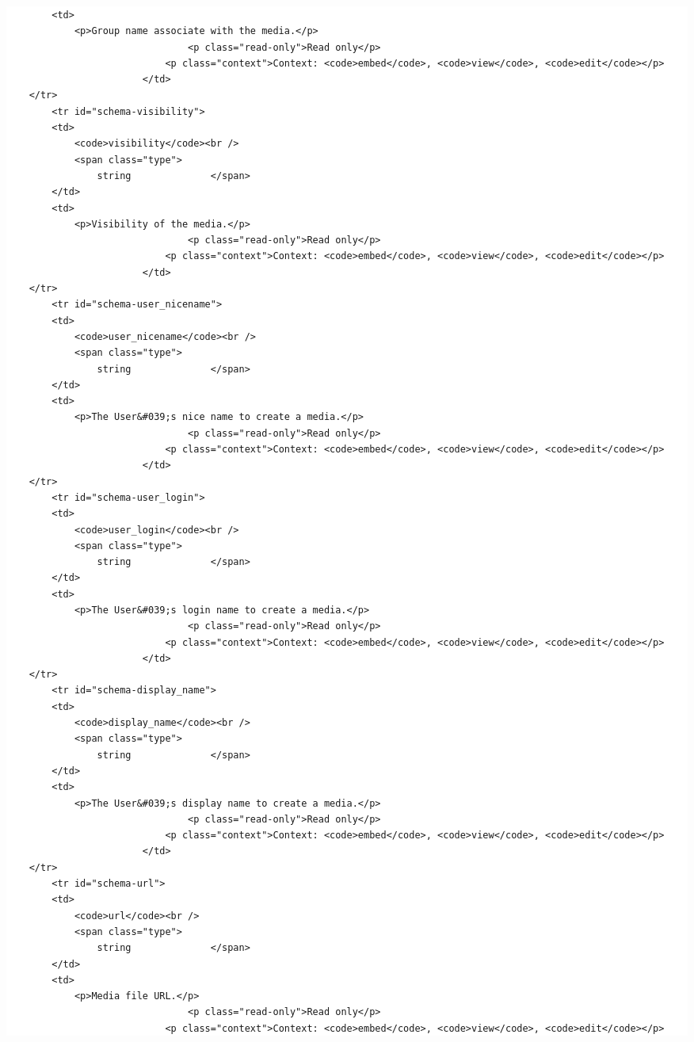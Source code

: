 			<td>
				<p>Group name associate with the media.</p>
									<p class="read-only">Read only</p>
								<p class="context">Context: <code>embed</code>, <code>view</code>, <code>edit</code></p>
							</td>
		</tr>
			<tr id="schema-visibility">
			<td>
				<code>visibility</code><br />
				<span class="type">
					string				</span>
			</td>
			<td>
				<p>Visibility of the media.</p>
									<p class="read-only">Read only</p>
								<p class="context">Context: <code>embed</code>, <code>view</code>, <code>edit</code></p>
							</td>
		</tr>
			<tr id="schema-user_nicename">
			<td>
				<code>user_nicename</code><br />
				<span class="type">
					string				</span>
			</td>
			<td>
				<p>The User&#039;s nice name to create a media.</p>
									<p class="read-only">Read only</p>
								<p class="context">Context: <code>embed</code>, <code>view</code>, <code>edit</code></p>
							</td>
		</tr>
			<tr id="schema-user_login">
			<td>
				<code>user_login</code><br />
				<span class="type">
					string				</span>
			</td>
			<td>
				<p>The User&#039;s login name to create a media.</p>
									<p class="read-only">Read only</p>
								<p class="context">Context: <code>embed</code>, <code>view</code>, <code>edit</code></p>
							</td>
		</tr>
			<tr id="schema-display_name">
			<td>
				<code>display_name</code><br />
				<span class="type">
					string				</span>
			</td>
			<td>
				<p>The User&#039;s display name to create a media.</p>
									<p class="read-only">Read only</p>
								<p class="context">Context: <code>embed</code>, <code>view</code>, <code>edit</code></p>
							</td>
		</tr>
			<tr id="schema-url">
			<td>
				<code>url</code><br />
				<span class="type">
					string				</span>
			</td>
			<td>
				<p>Media file URL.</p>
									<p class="read-only">Read only</p>
								<p class="context">Context: <code>embed</code>, <code>view</code>, <code>edit</code></p>